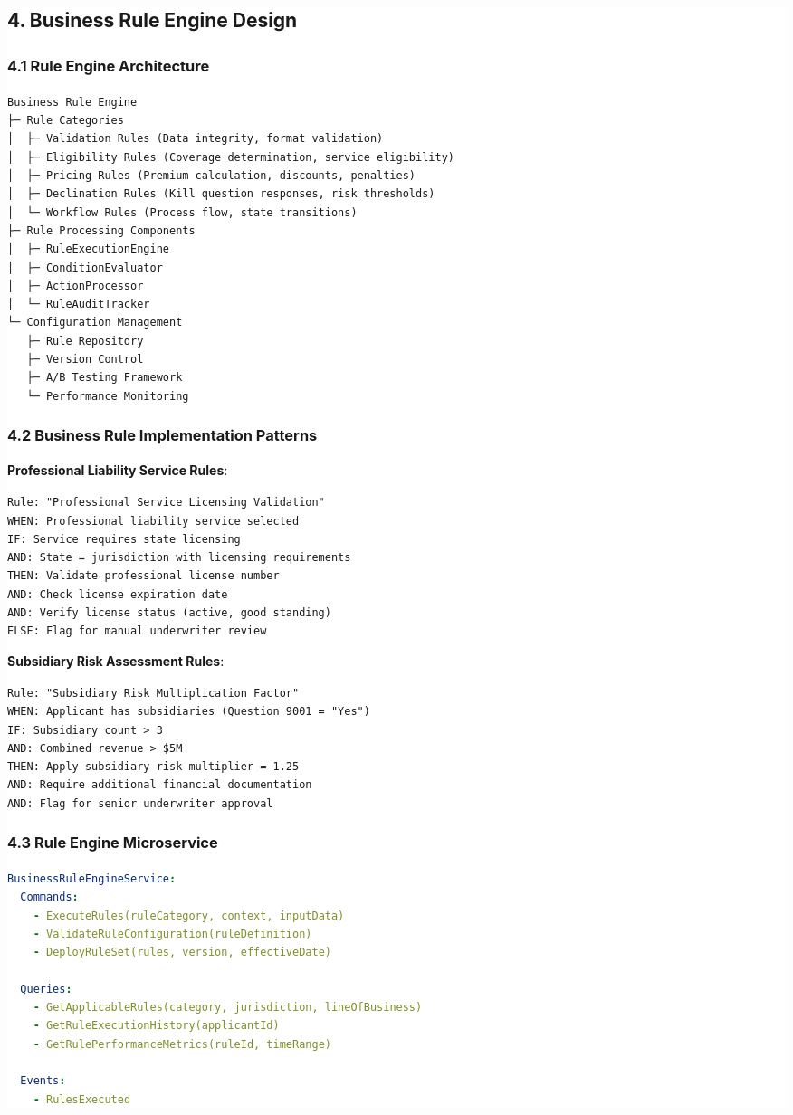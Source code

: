 ## 4. Business Rule Engine Design

### 4.1 Rule Engine Architecture
```
Business Rule Engine
├─ Rule Categories
│  ├─ Validation Rules (Data integrity, format validation)
│  ├─ Eligibility Rules (Coverage determination, service eligibility)
│  ├─ Pricing Rules (Premium calculation, discounts, penalties)
│  ├─ Declination Rules (Kill question responses, risk thresholds)
│  └─ Workflow Rules (Process flow, state transitions)
├─ Rule Processing Components
│  ├─ RuleExecutionEngine
│  ├─ ConditionEvaluator
│  ├─ ActionProcessor
│  └─ RuleAuditTracker
└─ Configuration Management
   ├─ Rule Repository
   ├─ Version Control
   ├─ A/B Testing Framework
   └─ Performance Monitoring
```

### 4.2 Business Rule Implementation Patterns

**Professional Liability Service Rules**:
```
Rule: "Professional Service Licensing Validation"
WHEN: Professional liability service selected
IF: Service requires state licensing
AND: State = jurisdiction with licensing requirements  
THEN: Validate professional license number
AND: Check license expiration date
AND: Verify license status (active, good standing)
ELSE: Flag for manual underwriter review
```

**Subsidiary Risk Assessment Rules**:
```
Rule: "Subsidiary Risk Multiplication Factor"
WHEN: Applicant has subsidiaries (Question 9001 = "Yes")
IF: Subsidiary count > 3
AND: Combined revenue > $5M
THEN: Apply subsidiary risk multiplier = 1.25
AND: Require additional financial documentation
AND: Flag for senior underwriter approval
```

### 4.3 Rule Engine Microservice

```yaml
BusinessRuleEngineService:
  Commands:
    - ExecuteRules(ruleCategory, context, inputData)
    - ValidateRuleConfiguration(ruleDefinition)  
    - DeployRuleSet(rules, version, effectiveDate)
    
  Queries:
    - GetApplicableRules(category, jurisdiction, lineOfBusiness)
    - GetRuleExecutionHistory(applicantId)
    - GetRulePerformanceMetrics(ruleId, timeRange)
    
  Events:
    - RulesExecuted
```